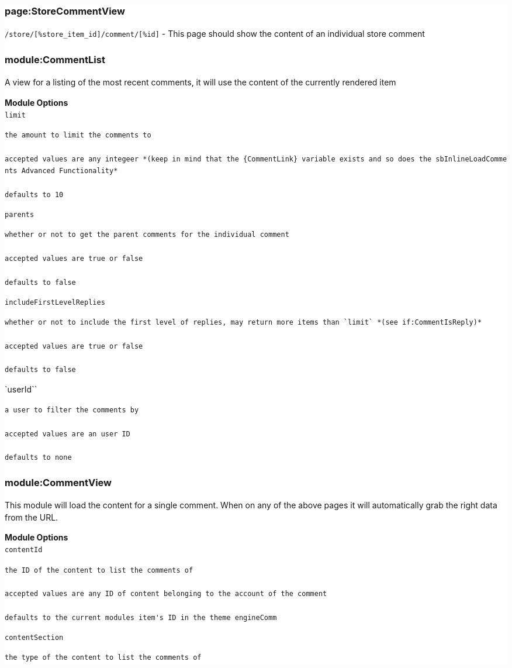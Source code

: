 ### page:StoreCommentView
`/store/[%store_item_id]/comment/[%id]` - This page should show the content of an individual store comment

### module:CommentList
A view for a listing of the most recent comments, it will use the content of the currently rendered item

**Module Options**  
`limit`

    the amount to limit the comments to

    accepted values are any integeer *(keep in mind that the {CommentLink} variable exists and so does the sbInlineLoadComments Advanced Functionality*
    
    defaults to 10
    
`parents`

    whether or not to get the parent comments for the individual comment

    accepted values are true or false

    defaults to false
    
`includeFirstLevelReplies`

    whether or not to include the first level of replies, may return more items than `limit` *(see if:CommentIsReply)*

    accepted values are true or false
    
    defaults to false
    
`userId``

    a user to filter the comments by
    
    accepted values are an user ID

    defaults to none

### module:CommentView
This module will load the content for a single comment. When on any of the above pages it will automatically grab the right data from the URL.

**Module Options**  
`contentId`

    the ID of the content to list the comments of

    accepted values are any ID of content belonging to the account of the comment

    defaults to the current modules item's ID in the theme engineComm

`contentSection`

    the type of the content to list the comments of
